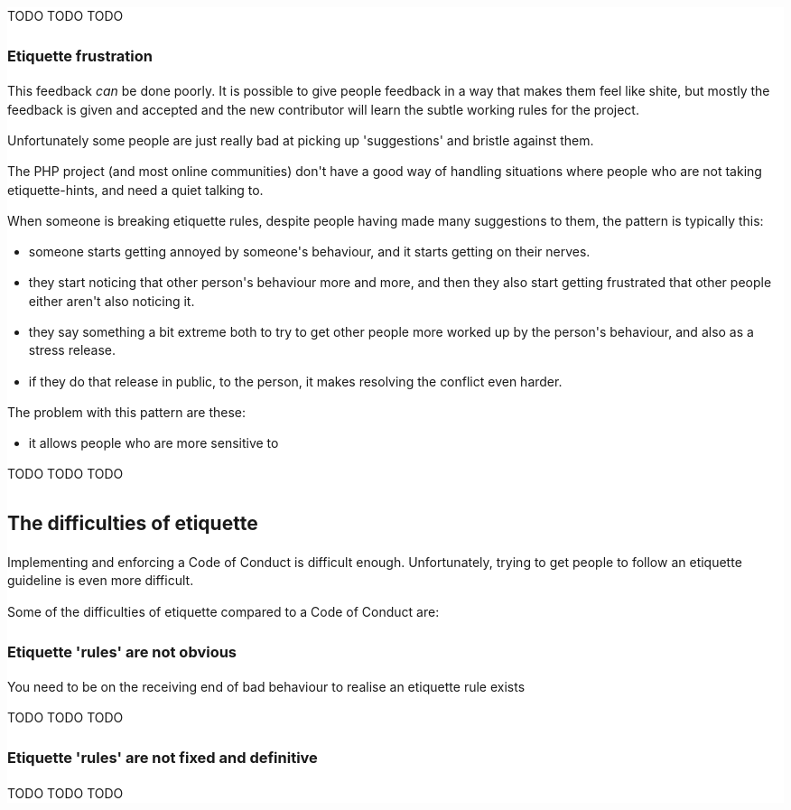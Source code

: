 TODO
TODO
TODO


### Etiquette frustration

This feedback _can_ be done poorly. It is possible to give people feedback in a way that makes them feel like shite, but mostly the feedback is given and accepted and the new contributor will learn the subtle working rules for the project.

Unfortunately some people are just really bad at picking up 'suggestions' and bristle against them.

The PHP project (and most online communities) don't have a good way of handling situations where people who are not taking etiquette-hints, and need a quiet talking to.

When someone is breaking etiquette rules, despite people having made many suggestions to them, the pattern is typically this:

* someone starts getting annoyed by someone's behaviour, and it starts getting on their nerves.

* they start noticing that other person's behaviour more and more, and then they also start getting frustrated that other people either aren't also noticing it.
* they say something a bit extreme both to try to get other people more worked up by the person's behaviour, and also as a stress release.
* if they do that release in public, to the person, it makes resolving the conflict even harder.

The problem with this pattern are these:

* it allows people who are more sensitive to 

TODO
TODO
TODO



## The difficulties of etiquette

Implementing and enforcing a Code of Conduct is difficult enough. Unfortunately, trying to get people to follow an etiquette guideline is even more difficult.

Some of the difficulties of etiquette compared to a Code of Conduct are:

### Etiquette 'rules' are not obvious

You need to be on the receiving end of bad behaviour to realise an etiquette rule exists

TODO
TODO
TODO


### Etiquette 'rules' are not fixed and definitive

TODO
TODO
TODO
